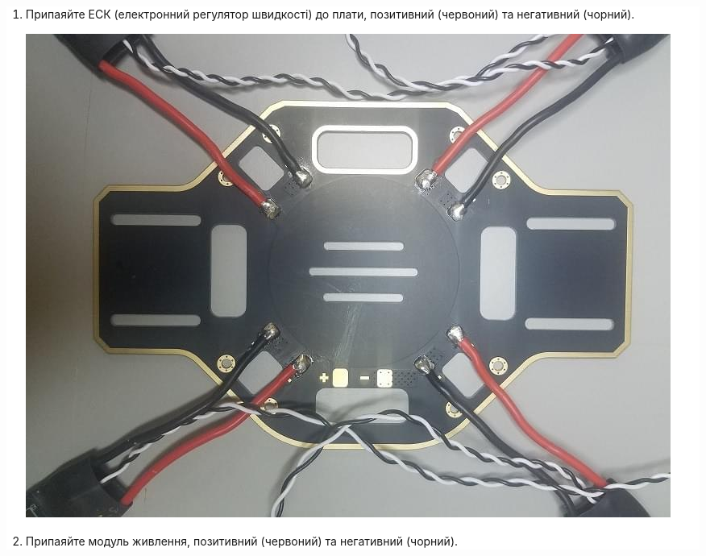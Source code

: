 
1. Припаяйте ЕСК (електронний регулятор швидкості) до плати, позитивний (червоний) та негативний (чорний).

   ![Solder ESCs](../../assets/airframes/multicopter/dji_f450_cuav_5nano/2_solder_esc.jpg)

1. Припаяйте модуль живлення, позитивний (червоний) та негативний (чорний).
